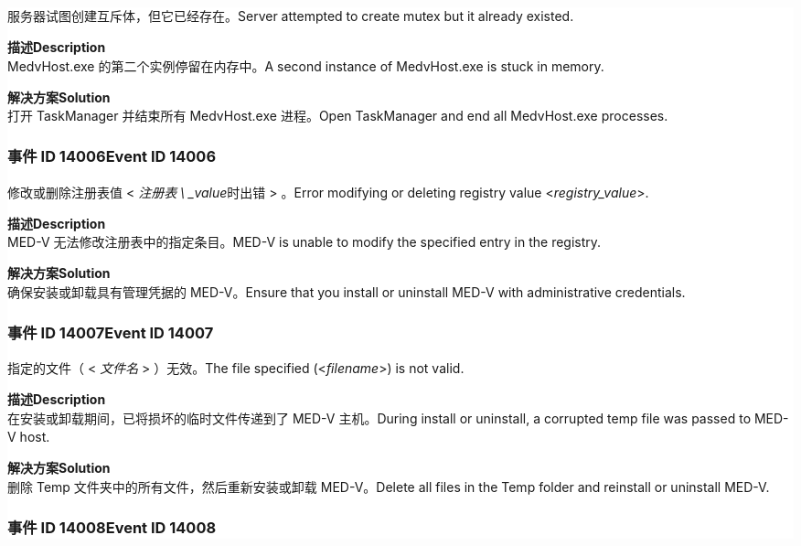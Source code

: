 <span data-ttu-id="a7c63-339">服务器试图创建互斥体，但它已经存在。</span><span class="sxs-lookup"><span data-stu-id="a7c63-339">Server attempted to create mutex but it already existed.</span></span>

<a href="" id="description"></a>**<span data-ttu-id="a7c63-340">描述</span><span class="sxs-lookup"><span data-stu-id="a7c63-340">Description</span></span>**  
<span data-ttu-id="a7c63-341">MedvHost.exe 的第二个实例停留在内存中。</span><span class="sxs-lookup"><span data-stu-id="a7c63-341">A second instance of MedvHost.exe is stuck in memory.</span></span>

<a href="" id="solution"></a>**<span data-ttu-id="a7c63-342">解决方案</span><span class="sxs-lookup"><span data-stu-id="a7c63-342">Solution</span></span>**  
<span data-ttu-id="a7c63-343">打开 TaskManager 并结束所有 MedvHost.exe 进程。</span><span class="sxs-lookup"><span data-stu-id="a7c63-343">Open TaskManager and end all MedvHost.exe processes.</span></span>

### <span data-ttu-id="a7c63-344">事件 ID 14006</span><span class="sxs-lookup"><span data-stu-id="a7c63-344">Event ID 14006</span></span>

<span data-ttu-id="a7c63-345">修改或删除注册表值 &lt; *注册表 \ _value*时出错 &gt; 。</span><span class="sxs-lookup"><span data-stu-id="a7c63-345">Error modifying or deleting registry value &lt;*registry\_value*&gt;.</span></span>

<a href="" id="description"></a>**<span data-ttu-id="a7c63-346">描述</span><span class="sxs-lookup"><span data-stu-id="a7c63-346">Description</span></span>**  
<span data-ttu-id="a7c63-347">MED-V 无法修改注册表中的指定条目。</span><span class="sxs-lookup"><span data-stu-id="a7c63-347">MED-V is unable to modify the specified entry in the registry.</span></span>

<a href="" id="solution"></a>**<span data-ttu-id="a7c63-348">解决方案</span><span class="sxs-lookup"><span data-stu-id="a7c63-348">Solution</span></span>**  
<span data-ttu-id="a7c63-349">确保安装或卸载具有管理凭据的 MED-V。</span><span class="sxs-lookup"><span data-stu-id="a7c63-349">Ensure that you install or uninstall MED-V with administrative credentials.</span></span>

### <span data-ttu-id="a7c63-350">事件 ID 14007</span><span class="sxs-lookup"><span data-stu-id="a7c63-350">Event ID 14007</span></span>

<span data-ttu-id="a7c63-351">指定的文件（ &lt; *文件名* &gt; ）无效。</span><span class="sxs-lookup"><span data-stu-id="a7c63-351">The file specified (&lt;*filename*&gt;) is not valid.</span></span>

<a href="" id="description"></a>**<span data-ttu-id="a7c63-352">描述</span><span class="sxs-lookup"><span data-stu-id="a7c63-352">Description</span></span>**  
<span data-ttu-id="a7c63-353">在安装或卸载期间，已将损坏的临时文件传递到了 MED-V 主机。</span><span class="sxs-lookup"><span data-stu-id="a7c63-353">During install or uninstall, a corrupted temp file was passed to MED-V host.</span></span>

<a href="" id="solution"></a>**<span data-ttu-id="a7c63-354">解决方案</span><span class="sxs-lookup"><span data-stu-id="a7c63-354">Solution</span></span>**  
<span data-ttu-id="a7c63-355">删除 Temp 文件夹中的所有文件，然后重新安装或卸载 MED-V。</span><span class="sxs-lookup"><span data-stu-id="a7c63-355">Delete all files in the Temp folder and reinstall or uninstall MED-V.</span></span>

### <span data-ttu-id="a7c63-356">事件 ID 14008</span><span class="sxs-lookup"><span data-stu-id="a7c63-356">Event ID 14008</span></span>
